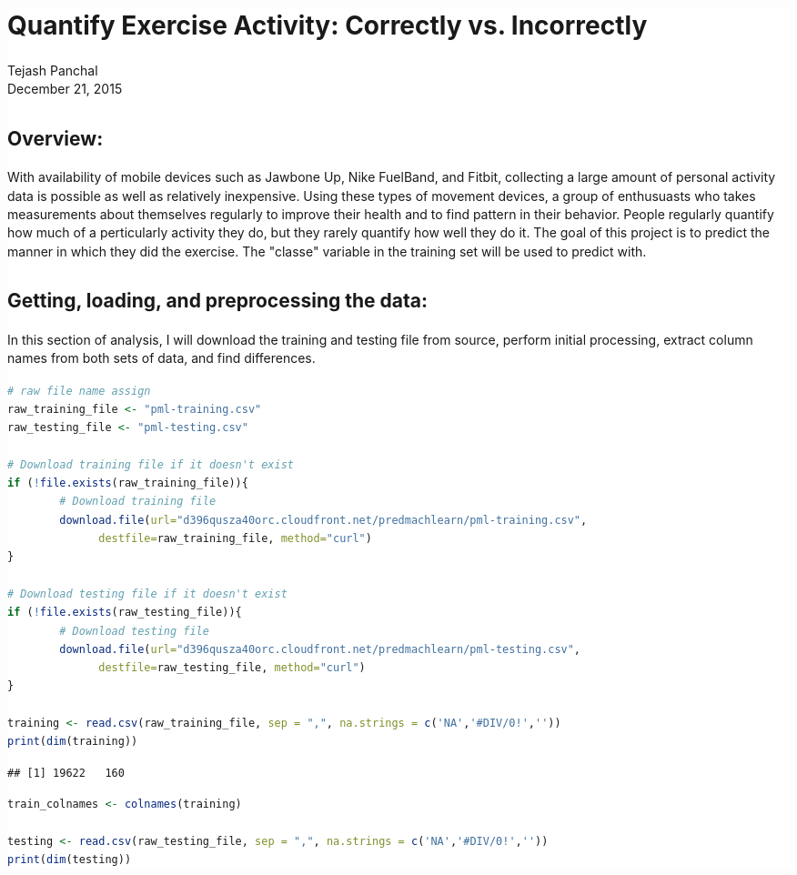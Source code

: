 # Quantify Exercise Activity: Correctly vs. Incorrectly
Tejash Panchal  
December 21, 2015  
## Overview:

With availability of mobile devices such as Jawbone Up, Nike FuelBand, and Fitbit, collecting a large amount of personal activity data is possible as well as relatively inexpensive.  Using these types of movement devices, a group of enthusuasts who takes measurements about themselves regularly to improve their health and to find pattern in their behavior.  People regularly quantify how much of a perticularly activity they do, but they rarely quantify how well they do it.  The goal of this project is to predict the manner in which they did the exercise. The "classe" variable in the training set will be used to predict with.

## Getting, loading, and preprocessing the data:
In this section of analysis, I will download the training and testing file from source,  perform initial processing, extract column names from both sets of data, and find differences.


```r
# raw file name assign
raw_training_file <- "pml-training.csv"
raw_testing_file <- "pml-testing.csv"

# Download training file if it doesn't exist
if (!file.exists(raw_training_file)){
        # Download training file
        download.file(url="d396qusza40orc.cloudfront.net/predmachlearn/pml-training.csv",
              destfile=raw_training_file, method="curl")
}

# Download testing file if it doesn't exist
if (!file.exists(raw_testing_file)){
        # Download testing file
        download.file(url="d396qusza40orc.cloudfront.net/predmachlearn/pml-testing.csv",
              destfile=raw_testing_file, method="curl")
}

training <- read.csv(raw_training_file, sep = ",", na.strings = c('NA','#DIV/0!',''))
print(dim(training))
```

```
## [1] 19622   160
```

```r
train_colnames <- colnames(training)

testing <- read.csv(raw_testing_file, sep = ",", na.strings = c('NA','#DIV/0!',''))
print(dim(testing))
```

